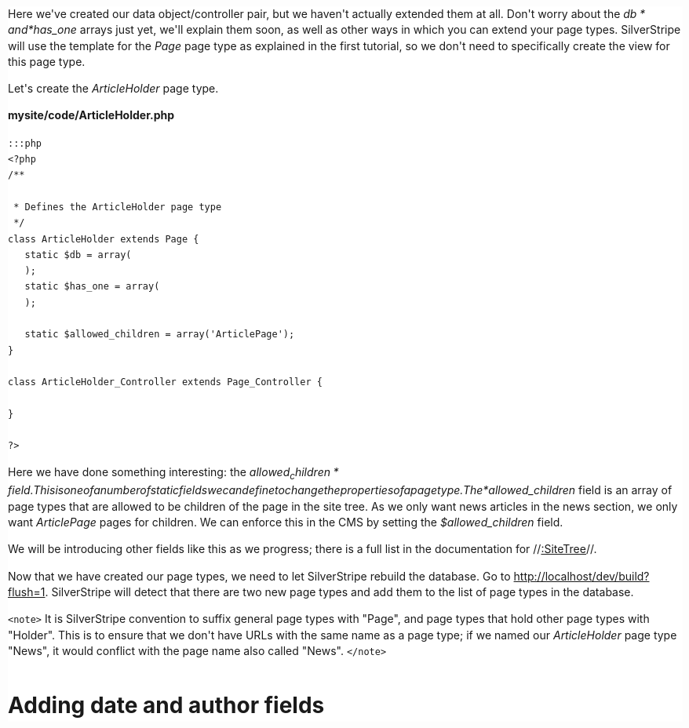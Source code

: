 
Here we've created our data object/controller pair, but we haven't actually extended them at all. Don't worry about the
*$db* and *$has_one* arrays just yet, we'll explain them soon, as well as other ways in which you can extend your page
types. SilverStripe will use the template for the *Page* page type as explained in the first tutorial, so we don't need
to specifically create the view for this page type.

Let's create the *ArticleHolder* page type.

**mysite/code/ArticleHolder.php**

	:::php
	<?php
	/**

	 * Defines the ArticleHolder page type
	 */
	class ArticleHolder extends Page {
	   static $db = array(
	   );
	   static $has_one = array(
	   );
	   
	   static $allowed_children = array('ArticlePage');
	}
	 
	class ArticleHolder_Controller extends Page_Controller {
	 
	}
	 
	?>


Here we have done something interesting: the *$allowed_children* field. This is one of a number of static fields we can
define to change the properties of a page type. The *$allowed_children* field is an array of page types that are allowed
to be children of the page in the site tree. As we only want news articles in the news section, we only want
*ArticlePage* pages for children. We can enforce this in the CMS by setting the *$allowed_children* field.

We will be introducing other fields like this as we progress; there is a full list in the documentation for
//[:SiteTree](/SiteTree)//.

Now that we have created our page types, we need to let SilverStripe rebuild the database. Go to
[http://localhost/dev/build?flush=1](http://localhost/dev/build?flush=1). SilverStripe will detect that there are two
new page types and add them to the list of page types in the database.

`<note>`
It is SilverStripe convention to suffix general page types with "Page", and page types that hold other page types with
"Holder". This is to ensure that we don't have URLs with the same name as a page type; if we named our *ArticleHolder*
page type "News", it would conflict with the page name also called "News".
`</note>`
# Adding date and author fields
